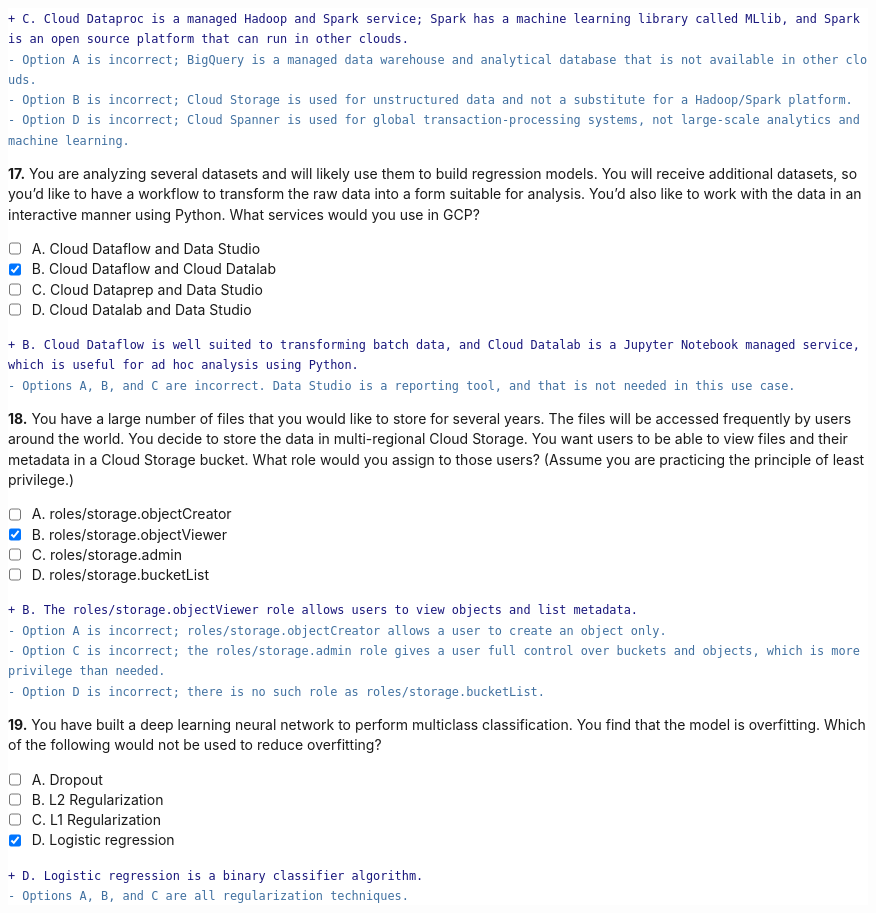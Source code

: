 ```diff
+ C. Cloud Dataproc is a managed Hadoop and Spark service; Spark has a machine learning library called MLlib, and Spark is an open source platform that can run in other clouds.
- Option A is incorrect; BigQuery is a managed data warehouse and analytical database that is not available in other clouds.
- Option B is incorrect; Cloud Storage is used for unstructured data and not a substitute for a Hadoop/Spark platform.
- Option D is incorrect; Cloud Spanner is used for global transaction-processing systems, not large-scale analytics and machine learning.
```

**17.** You are analyzing several datasets and will likely use them to build regression models. You will receive additional datasets, so you’d like to have a workflow to transform the raw data into a form suitable for analysis. You’d also like to work with the data in an interactive manner using Python. What services would you use in GCP?
- [ ] A. Cloud Dataflow and Data Studio
- [x] B. Cloud Dataflow and Cloud Datalab
- [ ] C. Cloud Dataprep and Data Studio
- [ ] D. Cloud Datalab and Data Studio

```diff
+ B. Cloud Dataflow is well suited to transforming batch data, and Cloud Datalab is a Jupyter Notebook managed service, which is useful for ad hoc analysis using Python.
- Options A, B, and C are incorrect. Data Studio is a reporting tool, and that is not needed in this use case.
```

**18.** You have a large number of files that you would like to store for several years. The files will be accessed frequently by users around the world. You decide to store the data in multi-regional Cloud Storage. You want users to be able to view files and their metadata in a Cloud Storage bucket. What role would you assign to those users? (Assume you are practicing the principle of least privilege.)
- [ ] A. roles/storage.objectCreator
- [x] B. roles/storage.objectViewer
- [ ] C. roles/storage.admin
- [ ] D. roles/storage.bucketList

```diff
+ B. The roles/storage.objectViewer role allows users to view objects and list metadata.
- Option A is incorrect; roles/storage.objectCreator allows a user to create an object only.
- Option C is incorrect; the roles/storage.admin role gives a user full control over buckets and objects, which is more privilege than needed.
- Option D is incorrect; there is no such role as roles/storage.bucketList.
```

**19.** You have built a deep learning neural network to perform multiclass classification. You find that the model is overfitting. Which of the following would not be used to reduce overfitting?
- [ ] A. Dropout
- [ ] B. L2 Regularization
- [ ] C. L1 Regularization
- [x] D. Logistic regression

```diff
+ D. Logistic regression is a binary classifier algorithm.
- Options A, B, and C are all regularization techniques.
```
